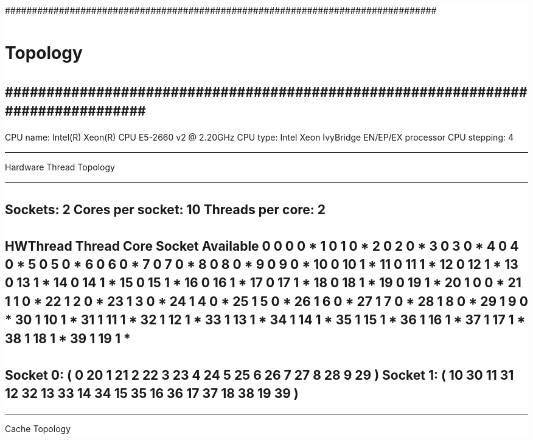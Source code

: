 ################################################################################
# Topology
################################################################################
--------------------------------------------------------------------------------
CPU name:	Intel(R) Xeon(R) CPU E5-2660 v2 @ 2.20GHz
CPU type:	Intel Xeon IvyBridge EN/EP/EX processor
CPU stepping:	4
********************************************************************************
Hardware Thread Topology
********************************************************************************
Sockets:		2
Cores per socket:	10
Threads per core:	2
--------------------------------------------------------------------------------
HWThread	Thread		Core		Socket		Available
0		0		0		0		*
1		0		1		0		*
2		0		2		0		*
3		0		3		0		*
4		0		4		0		*
5		0		5		0		*
6		0		6		0		*
7		0		7		0		*
8		0		8		0		*
9		0		9		0		*
10		0		10		1		*
11		0		11		1		*
12		0		12		1		*
13		0		13		1		*
14		0		14		1		*
15		0		15		1		*
16		0		16		1		*
17		0		17		1		*
18		0		18		1		*
19		0		19		1		*
20		1		0		0		*
21		1		1		0		*
22		1		2		0		*
23		1		3		0		*
24		1		4		0		*
25		1		5		0		*
26		1		6		0		*
27		1		7		0		*
28		1		8		0		*
29		1		9		0		*
30		1		10		1		*
31		1		11		1		*
32		1		12		1		*
33		1		13		1		*
34		1		14		1		*
35		1		15		1		*
36		1		16		1		*
37		1		17		1		*
38		1		18		1		*
39		1		19		1		*
--------------------------------------------------------------------------------
Socket 0:		( 0 20 1 21 2 22 3 23 4 24 5 25 6 26 7 27 8 28 9 29 )
Socket 1:		( 10 30 11 31 12 32 13 33 14 34 15 35 16 36 17 37 18 38 19 39 )
--------------------------------------------------------------------------------
********************************************************************************
Cache Topology